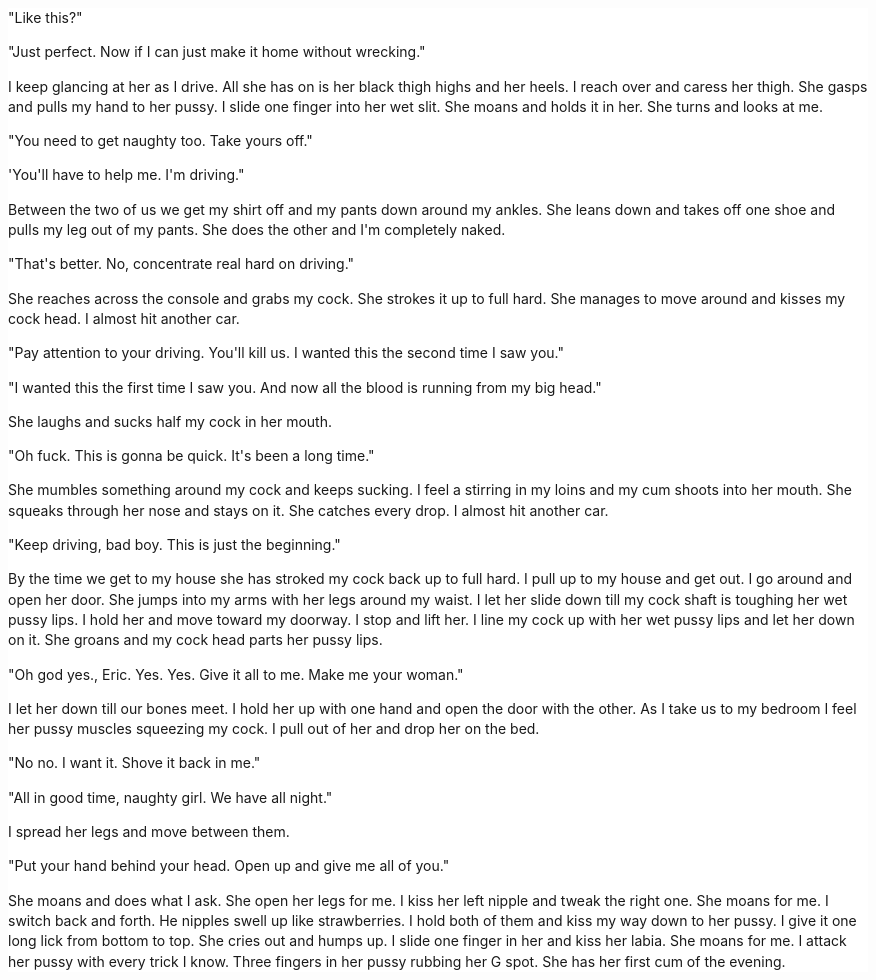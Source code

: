 "Like this?" 

"Just perfect. Now if I can just make it home without wrecking." 

I keep glancing at her as I drive. All she has on is her black thigh highs and her heels. I reach over and caress her thigh. She gasps and pulls my hand to her pussy. I slide one finger into her wet slit. She moans and holds it in her. She turns and looks at me. 

"You need to get naughty too. Take yours off." 

'You'll have to help me. I'm driving." 

Between the two of us we get my shirt off and my pants down around my ankles. She leans down and takes off one shoe and pulls my leg out of my pants. She does the other and I'm completely naked. 

"That's better. No, concentrate real hard on driving." 

She reaches across the console and grabs my cock. She strokes it up to full hard. She manages to move around and kisses my cock head. I almost hit another car. 

"Pay attention to your driving. You'll kill us. I wanted this the second time I saw you." 

"I wanted this the first time I saw you. And now all the blood is running from my big head." 

She laughs and sucks half my cock in her mouth. 

"Oh fuck. This is gonna be quick. It's been a long time." 

She mumbles something around my cock and keeps sucking. I feel a stirring in my loins and my cum shoots into her mouth. She squeaks through her nose and stays on it. She catches every drop. I almost hit another car. 

"Keep driving, bad boy. This is just the beginning." 

By the time we get to my house she has stroked my cock back up to full hard. I pull up to my house and get out. I go around and open her door. She jumps into my arms with her legs around my waist. I let her slide down till my cock shaft is toughing her wet pussy lips. I hold her and move toward my doorway. I stop and lift her. I line my cock up with her wet pussy lips and let her down on it. She groans and my cock head parts her pussy lips. 

"Oh god yes., Eric. Yes. Yes. Give it all to me. Make me your woman." 

I let her down till our bones meet. I hold her up with one hand and open the door with the other. As I take us to my bedroom I feel her pussy muscles squeezing my cock. I pull out of her and drop her on the bed. 

"No no. I want it. Shove it back in me." 

"All in good time, naughty girl. We have all night." 

I spread her legs and move between them. 

"Put your hand behind your head. Open up and give me all of you." 

She moans and does what I ask. She open her legs for me. I kiss her left nipple and tweak the right one. She moans for me. I switch back and forth. He nipples swell up like strawberries. I hold both of them and kiss my way down to her pussy. I give it one long lick from bottom to top. She cries out and humps up. I slide one finger in her and kiss her labia. She moans for me. I attack her pussy with every trick I know. Three fingers in her pussy rubbing her G spot. She has her first cum of the evening. 
